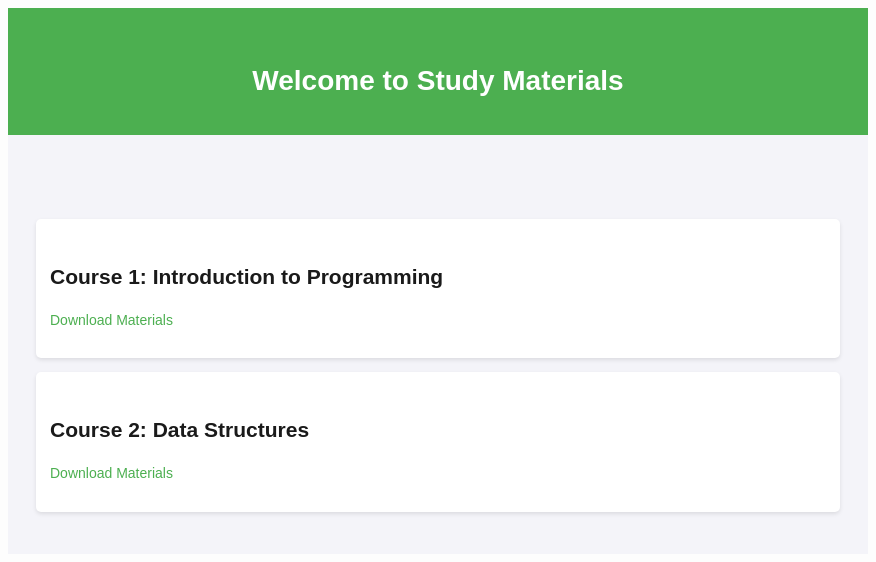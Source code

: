<!DOCTYPE html>
<html lang="en">
<head>
    <meta charset="UTF-8">
    <meta name="viewport" content="width=device-width, initial-scale=1.0">
    <title>Study Materials</title>
    <style>
        body {
            font-family: Arial, sans-serif;
            margin: 0;
            padding: 0;
            background: #f4f4f9;
        }
        header {
            background: #4CAF50;
            color: white;
            padding: 1rem 0;
            text-align: center;
        }
        .container {
            padding: 2rem;
        }
        .card {
            background: white;
            padding: 1rem;
            margin-bottom: 1rem;
            border-radius: 5px;
            box-shadow: 0 2px 4px rgba(0, 0, 0, 0.1);
        }
        .card a {
            text-decoration: none;
            color: #4CAF50;
        }
    </style>
</head>
<body>
    <header>
        <h1>Welcome to Study Materials</h1>
    </header>
    <div class="container">
        <div class="card">
            <h2>Course 1: Introduction to Programming</h2>
            <p><a href="#">Download Materials</a></p>
        </div>
        <div class="card">
            <h2>Course 2: Data Structures</h2>
            <p><a href="#">Download Materials</a></p>
        </div>
    </div>
</body>
</html>